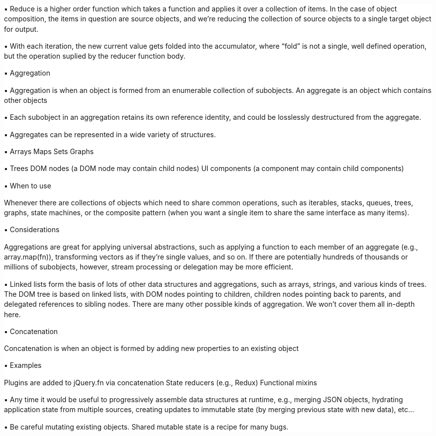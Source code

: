 ▪ Reduce is a higher order function which takes a function and applies it over a collection of items. In the case of object composition, the items in question are source objects, and we’re reducing the collection of source objects to a single target object for output.

▪ With each iteration, the new current value gets folded into the accumulator, where “fold” is not a single, well defined operation, but the operation suplied by the reducer function body.

▪ Aggregation

▪ Aggregation is when an object is formed from an enumerable collection of subobjects. An aggregate is an object which contains other objects

▪ Each subobject in an aggregation retains its own reference identity, and could be losslessly destructured from the aggregate.

▪ Aggregates can be represented in a wide variety of structures.

▪ Arrays
Maps
Sets
Graphs

▪ Trees 
DOM nodes (a DOM node may contain child nodes)
UI components (a component may contain child components)

▪ When to use

Whenever there are collections of objects which need to share common operations, such as iterables, stacks, queues, trees, graphs, state machines, or the composite pattern (when you want a single item to share the same interface as many items).

▪ Considerations

Aggregations are great for applying universal abstractions, such as applying a function to each member of an aggregate (e.g., array.map(fn)), transforming vectors as if they’re single values, and so on. If there are potentially hundreds of thousands or millions of subobjects, however, stream processing or delegation may be more efficient.

▪ Linked lists form the basis of lots of other data structures and aggregations, such as arrays, strings, and various kinds of trees. The DOM tree is based on linked lists, with DOM nodes pointing to children, children nodes pointing back to parents, and delegated references to sibling nodes. There are many other possible kinds of aggregation. We won’t cover them all in-depth here.

▪ Concatenation

Concatenation is when an object is formed by adding new properties to an existing object

▪ Examples

Plugins are added to jQuery.fn via concatenation
State reducers (e.g., Redux)
Functional mixins

▪ Any time it would be useful to progressively assemble data structures at runtime, e.g., merging JSON objects, hydrating application state from multiple sources, creating updates to immutable state (by merging previous state with new data), etc…

▪ Be careful mutating existing objects. Shared mutable state is a recipe for many bugs.
